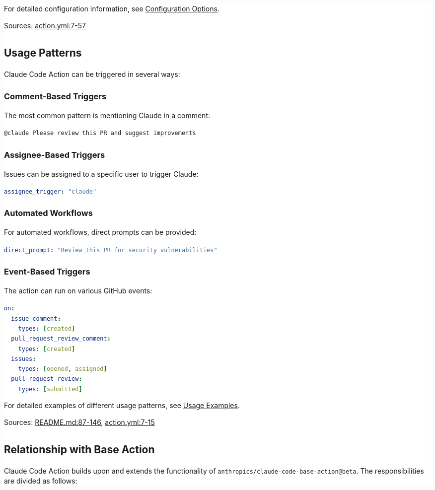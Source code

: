 For detailed configuration information, see [Configuration Options](#4).

Sources: [action.yml:7-57]()

## Usage Patterns

Claude Code Action can be triggered in several ways:

### Comment-Based Triggers

The most common pattern is mentioning Claude in a comment:

```
@claude Please review this PR and suggest improvements
```

### Assignee-Based Triggers

Issues can be assigned to a specific user to trigger Claude:

```yaml
assignee_trigger: "claude"
```

### Automated Workflows

For automated workflows, direct prompts can be provided:

```yaml
direct_prompt: "Review this PR for security vulnerabilities"
```

### Event-Based Triggers

The action can run on various GitHub events:

```yaml
on:
  issue_comment:
    types: [created]
  pull_request_review_comment:
    types: [created]
  issues:
    types: [opened, assigned]
  pull_request_review:
    types: [submitted]
```

For detailed examples of different usage patterns, see [Usage Examples](#6).

Sources: [README.md:87-146](), [action.yml:7-15]()

## Relationship with Base Action

Claude Code Action builds upon and extends the functionality of `anthropics/claude-code-base-action@beta`. The responsibilities are divided as follows:
